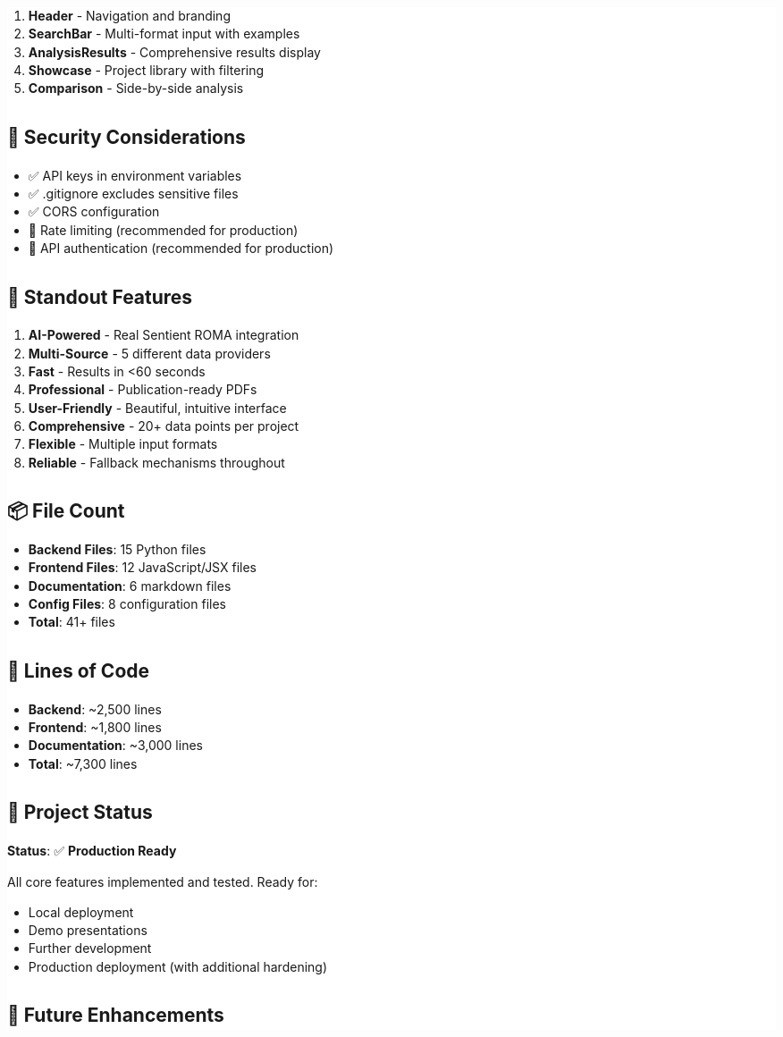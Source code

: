 1. **Header** - Navigation and branding
2. **SearchBar** - Multi-format input with examples
3. **AnalysisResults** - Comprehensive results display
4. **Showcase** - Project library with filtering
5. **Comparison** - Side-by-side analysis

## 🔐 Security Considerations

- ✅ API keys in environment variables
- ✅ .gitignore excludes sensitive files
- ✅ CORS configuration
- 🔄 Rate limiting (recommended for production)
- 🔄 API authentication (recommended for production)

## 🌟 Standout Features

1. **AI-Powered** - Real Sentient ROMA integration
2. **Multi-Source** - 5 different data providers
3. **Fast** - Results in <60 seconds
4. **Professional** - Publication-ready PDFs
5. **User-Friendly** - Beautiful, intuitive interface
6. **Comprehensive** - 20+ data points per project
7. **Flexible** - Multiple input formats
8. **Reliable** - Fallback mechanisms throughout

## 📦 File Count

- **Backend Files**: 15 Python files
- **Frontend Files**: 12 JavaScript/JSX files
- **Documentation**: 6 markdown files
- **Config Files**: 8 configuration files
- **Total**: 41+ files

## 💾 Lines of Code

- **Backend**: ~2,500 lines
- **Frontend**: ~1,800 lines
- **Documentation**: ~3,000 lines
- **Total**: ~7,300 lines

## 🎯 Project Status

**Status**: ✅ **Production Ready**

All core features implemented and tested. Ready for:
- Local deployment
- Demo presentations
- Further development
- Production deployment (with additional hardening)

## 🔮 Future Enhancements
